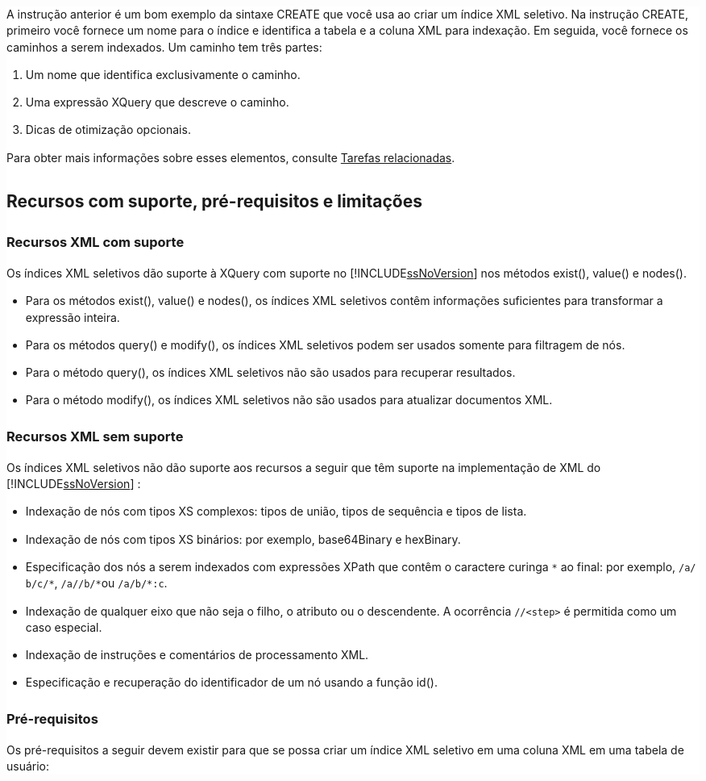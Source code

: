  A instrução anterior é um bom exemplo da sintaxe CREATE que você usa ao criar um índice XML seletivo. Na instrução CREATE, primeiro você fornece um nome para o índice e identifica a tabela e a coluna XML para indexação. Em seguida, você fornece os caminhos a serem indexados. Um caminho tem três partes:  
  
1.  Um nome que identifica exclusivamente o caminho.  
  
2.  Uma expressão XQuery que descreve o caminho.  
  
3.  Dicas de otimização opcionais.  
  
 Para obter mais informações sobre esses elementos, consulte [Tarefas relacionadas](#reltasks).  
  
  
## <a name="supported-features-prerequisites-and-limitations"></a>Recursos com suporte, pré-requisitos e limitações  
  
###  <a name="supported-xml-features"></a><a name="features"></a> Recursos XML com suporte  
 Os índices XML seletivos dão suporte à XQuery com suporte no [!INCLUDE[ssNoVersion](../../includes/ssnoversion-md.md)] nos métodos exist(), value() e nodes().  
  
-   Para os métodos exist(), value() e nodes(), os índices XML seletivos contêm informações suficientes para transformar a expressão inteira.  
  
-   Para os métodos query() e modify(), os índices XML seletivos podem ser usados somente para filtragem de nós.  
  
-   Para o método query(), os índices XML seletivos não são usados para recuperar resultados.  
  
-   Para o método modify(), os índices XML seletivos não são usados para atualizar documentos XML.  
  
  
###  <a name="unsupported-xml-features"></a><a name="unsupported"></a> Recursos XML sem suporte  
 Os índices XML seletivos não dão suporte aos recursos a seguir que têm suporte na implementação de XML do [!INCLUDE[ssNoVersion](../../includes/ssnoversion-md.md)] :  
  
-   Indexação de nós com tipos XS complexos: tipos de união, tipos de sequência e tipos de lista.  
  
-   Indexação de nós com tipos XS binários: por exemplo, base64Binary e hexBinary.  
  
-   Especificação dos nós a serem indexados com expressões XPath que contêm o caractere curinga `*` ao final: por exemplo,  `/a/b/c/*`, `/a//b/*`ou `/a/b/*:c`.  
  
-   Indexação de qualquer eixo que não seja o filho, o atributo ou o descendente. A ocorrência `//<step>` é permitida como um caso especial.  
  
-   Indexação de instruções e comentários de processamento XML.  
  
-   Especificação e recuperação do identificador de um nó usando a função id().  
  
  
###  <a name="prerequisites"></a><a name="prereq"></a> Pré-requisitos  
 Os pré-requisitos a seguir devem existir para que se possa criar um índice XML seletivo em uma coluna XML em uma tabela de usuário:  
  